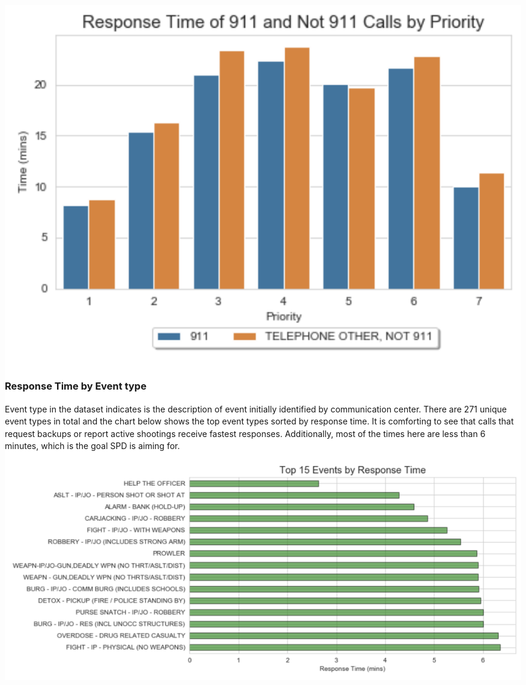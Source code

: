 ![screenshot](screenshots/911_vs_non_911.png)


### Response Time by Event type
Event type in the dataset indicates is the description of event initially identified by communication center. There are 271 unique event types in total and the chart below shows the top event types sorted by response time. It is comforting to see that calls that request backups or report active shootings receive fastest responses. Additionally, most of the times here are less than 6 minutes, which is the goal SPD is aiming for.

![screenshot](screenshots/response_by_event_type.png)
